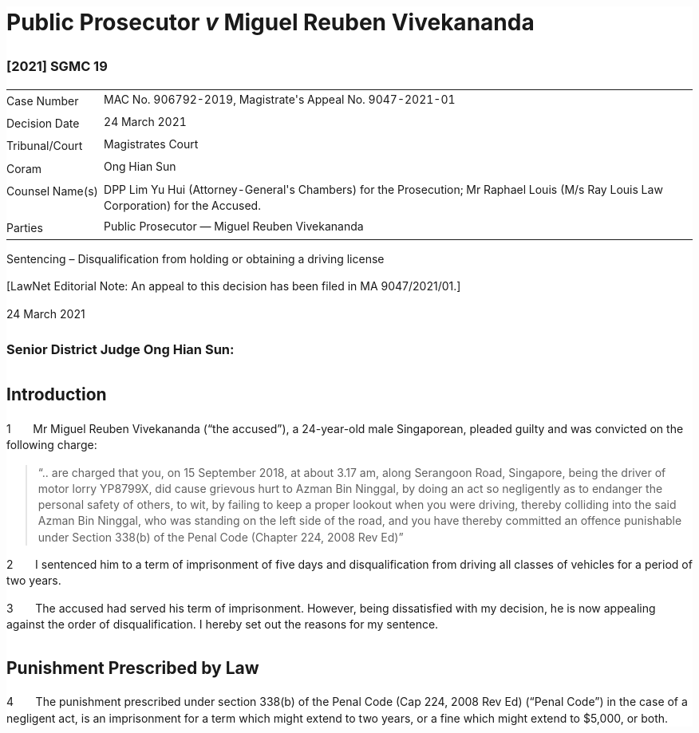 <style>.footnotes::before { content: "Footnotes:"; }</style>
# Public Prosecutor _v_ Miguel Reuben Vivekananda  

### \[2021\] SGMC 19

<table id="info-table"><tbody><tr class="info-row"><td class="txt-label" style="padding: 4px 0px; white-space: nowrap" valign="top">Case Number</td><td class="txt-body">MAC No. 906792-2019, Magistrate's Appeal No. 9047-2021-01</td></tr><tr class="info-row"><td class="txt-label" style="padding: 4px 0px; white-space: nowrap" valign="top">Decision Date</td><td class="txt-body">24 March 2021</td></tr><tr class="info-row"><td class="txt-label" style="padding: 4px 0px; white-space: nowrap" valign="top">Tribunal/Court</td><td class="txt-body">Magistrates Court</td></tr><tr class="info-row"><td class="txt-label" style="padding: 4px 0px; white-space: nowrap" valign="top">Coram</td><td class="txt-body">Ong Hian Sun</td></tr><tr class="info-row"><td class="txt-label" style="padding: 4px 0px; white-space: nowrap" valign="top">Counsel Name(s)</td><td class="txt-body">DPP Lim Yu Hui (Attorney-General's Chambers) for the Prosecution; Mr Raphael Louis (M/s Ray Louis Law Corporation) for the Accused.</td></tr><tr class="info-row"><td class="txt-label" style="padding: 4px 0px; white-space: nowrap" valign="top">Parties</td><td class="txt-body">Public Prosecutor — Miguel Reuben Vivekananda</td></tr></tbody></table>

Sentencing – Disqualification from holding or obtaining a driving license

\[LawNet Editorial Note: An appeal to this decision has been filed in MA 9047/2021/01.\]

24 March 2021

### Senior District Judge Ong Hian Sun:

## Introduction

1       Mr Miguel Reuben Vivekananda (“the accused”), a 24-year-old male Singaporean, pleaded guilty and was convicted on the following charge:

> “.. are charged that you, on 15 September 2018, at about 3.17 am, along Serangoon Road, Singapore, being the driver of motor lorry YP8799X, did cause grievous hurt to Azman Bin Ninggal, by doing an act so negligently as to endanger the personal safety of others, to wit, by failing to keep a proper lookout when you were driving, thereby colliding into the said Azman Bin Ninggal, who was standing on the left side of the road, and you have thereby committed an offence punishable under Section 338(b) of the Penal Code (Chapter 224, 2008 Rev Ed)”

2       I sentenced him to a term of imprisonment of five days and disqualification from driving all classes of vehicles for a period of two years.

3       The accused had served his term of imprisonment. However, being dissatisfied with my decision, he is now appealing against the order of disqualification. I hereby set out the reasons for my sentence.

## Punishment Prescribed by Law

4       The punishment prescribed under section 338(b) of the Penal Code (Cap 224, 2008 Rev Ed) (“Penal Code”) in the case of a negligent act, is an imprisonment for a term which might extend to two years, or a fine which might extend to $5,000, or both.
